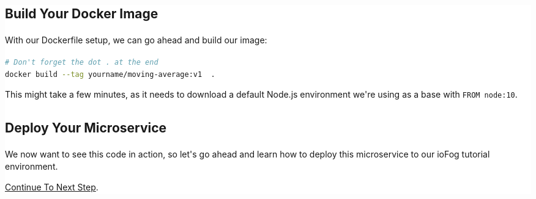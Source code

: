 ## Build Your Docker Image

With our Dockerfile setup, we can go ahead and build our image:

```sh
# Don't forget the dot . at the end
docker build --tag yourname/moving-average:v1  .
```

This might take a few minutes, as it needs to download a default Node.js environment we're using as a base with `FROM node:10`.

## Deploy Your Microservice

We now want to see this code in action, so let's go ahead and learn how to deploy this microservice to our ioFog tutorial environment.

[Continue To Next Step](deploy-your-microservice.html).
